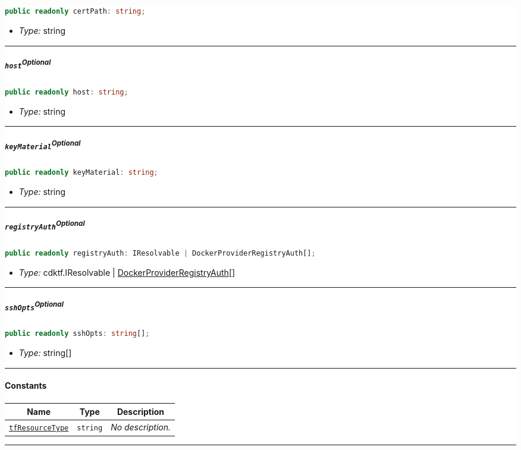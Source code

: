```typescript
public readonly certPath: string;
```

- *Type:* string

---

##### `host`<sup>Optional</sup> <a name="host" id="@cdktf/provider-docker.provider.DockerProvider.property.host"></a>

```typescript
public readonly host: string;
```

- *Type:* string

---

##### `keyMaterial`<sup>Optional</sup> <a name="keyMaterial" id="@cdktf/provider-docker.provider.DockerProvider.property.keyMaterial"></a>

```typescript
public readonly keyMaterial: string;
```

- *Type:* string

---

##### `registryAuth`<sup>Optional</sup> <a name="registryAuth" id="@cdktf/provider-docker.provider.DockerProvider.property.registryAuth"></a>

```typescript
public readonly registryAuth: IResolvable | DockerProviderRegistryAuth[];
```

- *Type:* cdktf.IResolvable | <a href="#@cdktf/provider-docker.provider.DockerProviderRegistryAuth">DockerProviderRegistryAuth</a>[]

---

##### `sshOpts`<sup>Optional</sup> <a name="sshOpts" id="@cdktf/provider-docker.provider.DockerProvider.property.sshOpts"></a>

```typescript
public readonly sshOpts: string[];
```

- *Type:* string[]

---

#### Constants <a name="Constants" id="Constants"></a>

| **Name** | **Type** | **Description** |
| --- | --- | --- |
| <code><a href="#@cdktf/provider-docker.provider.DockerProvider.property.tfResourceType">tfResourceType</a></code> | <code>string</code> | *No description.* |

---